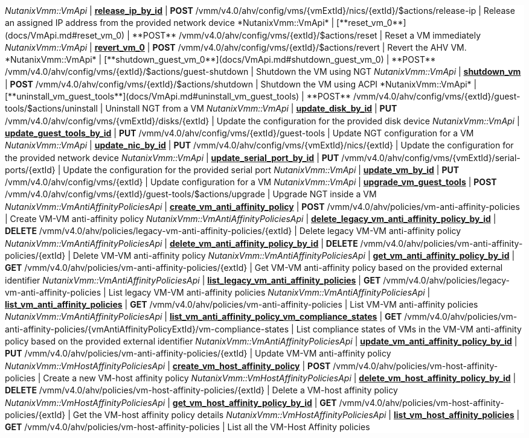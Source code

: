 *NutanixVmm::VmApi* | [**release_ip_by_id**](docs/VmApi.md#release_ip_by_id) | **POST** /vmm/v4.0/ahv/config/vms/{vmExtId}/nics/{extId}/$actions/release-ip | Release an assigned IP address from the provided network device
*NutanixVmm::VmApi* | [**reset_vm_0**](docs/VmApi.md#reset_vm_0) | **POST** /vmm/v4.0/ahv/config/vms/{extId}/$actions/reset | Reset a VM immediately
*NutanixVmm::VmApi* | [**revert_vm_0**](docs/VmApi.md#revert_vm_0) | **POST** /vmm/v4.0/ahv/config/vms/{extId}/$actions/revert | Revert the AHV VM.
*NutanixVmm::VmApi* | [**shutdown_guest_vm_0**](docs/VmApi.md#shutdown_guest_vm_0) | **POST** /vmm/v4.0/ahv/config/vms/{extId}/$actions/guest-shutdown | Shutdown the VM using NGT
*NutanixVmm::VmApi* | [**shutdown_vm**](docs/VmApi.md#shutdown_vm) | **POST** /vmm/v4.0/ahv/config/vms/{extId}/$actions/shutdown | Shutdown the VM using ACPI
*NutanixVmm::VmApi* | [**uninstall_vm_guest_tools**](docs/VmApi.md#uninstall_vm_guest_tools) | **POST** /vmm/v4.0/ahv/config/vms/{extId}/guest-tools/$actions/uninstall | Uninstall NGT from a VM
*NutanixVmm::VmApi* | [**update_disk_by_id**](docs/VmApi.md#update_disk_by_id) | **PUT** /vmm/v4.0/ahv/config/vms/{vmExtId}/disks/{extId} | Update the configuration for the provided disk device
*NutanixVmm::VmApi* | [**update_guest_tools_by_id**](docs/VmApi.md#update_guest_tools_by_id) | **PUT** /vmm/v4.0/ahv/config/vms/{extId}/guest-tools | Update NGT configuration for a VM
*NutanixVmm::VmApi* | [**update_nic_by_id**](docs/VmApi.md#update_nic_by_id) | **PUT** /vmm/v4.0/ahv/config/vms/{vmExtId}/nics/{extId} | Update the configuration for the provided network device
*NutanixVmm::VmApi* | [**update_serial_port_by_id**](docs/VmApi.md#update_serial_port_by_id) | **PUT** /vmm/v4.0/ahv/config/vms/{vmExtId}/serial-ports/{extId} | Update the configuration for the provided serial port
*NutanixVmm::VmApi* | [**update_vm_by_id**](docs/VmApi.md#update_vm_by_id) | **PUT** /vmm/v4.0/ahv/config/vms/{extId} | Update configuration for a VM
*NutanixVmm::VmApi* | [**upgrade_vm_guest_tools**](docs/VmApi.md#upgrade_vm_guest_tools) | **POST** /vmm/v4.0/ahv/config/vms/{extId}/guest-tools/$actions/upgrade | Upgrade NGT inside a VM
*NutanixVmm::VmAntiAffinityPoliciesApi* | [**create_vm_anti_affinity_policy**](docs/VmAntiAffinityPoliciesApi.md#create_vm_anti_affinity_policy) | **POST** /vmm/v4.0/ahv/policies/vm-anti-affinity-policies | Create VM-VM anti-affinity policy
*NutanixVmm::VmAntiAffinityPoliciesApi* | [**delete_legacy_vm_anti_affinity_policy_by_id**](docs/VmAntiAffinityPoliciesApi.md#delete_legacy_vm_anti_affinity_policy_by_id) | **DELETE** /vmm/v4.0/ahv/policies/legacy-vm-anti-affinity-policies/{extId} | Delete legacy VM-VM anti-affinity policy
*NutanixVmm::VmAntiAffinityPoliciesApi* | [**delete_vm_anti_affinity_policy_by_id**](docs/VmAntiAffinityPoliciesApi.md#delete_vm_anti_affinity_policy_by_id) | **DELETE** /vmm/v4.0/ahv/policies/vm-anti-affinity-policies/{extId} | Delete VM-VM anti-affinity policy
*NutanixVmm::VmAntiAffinityPoliciesApi* | [**get_vm_anti_affinity_policy_by_id**](docs/VmAntiAffinityPoliciesApi.md#get_vm_anti_affinity_policy_by_id) | **GET** /vmm/v4.0/ahv/policies/vm-anti-affinity-policies/{extId} | Get VM-VM anti-affinity policy based on the provided external identifier
*NutanixVmm::VmAntiAffinityPoliciesApi* | [**list_legacy_vm_anti_affinity_policies**](docs/VmAntiAffinityPoliciesApi.md#list_legacy_vm_anti_affinity_policies) | **GET** /vmm/v4.0/ahv/policies/legacy-vm-anti-affinity-policies | List legacy VM-VM anti-affinity policies
*NutanixVmm::VmAntiAffinityPoliciesApi* | [**list_vm_anti_affinity_policies**](docs/VmAntiAffinityPoliciesApi.md#list_vm_anti_affinity_policies) | **GET** /vmm/v4.0/ahv/policies/vm-anti-affinity-policies | List VM-VM anti-affinity policies
*NutanixVmm::VmAntiAffinityPoliciesApi* | [**list_vm_anti_affinity_policy_vm_compliance_states**](docs/VmAntiAffinityPoliciesApi.md#list_vm_anti_affinity_policy_vm_compliance_states) | **GET** /vmm/v4.0/ahv/policies/vm-anti-affinity-policies/{vmAntiAffinityPolicyExtId}/vm-compliance-states | List compliance states of VMs in the VM-VM anti-affinity policy based on the provided external identifier
*NutanixVmm::VmAntiAffinityPoliciesApi* | [**update_vm_anti_affinity_policy_by_id**](docs/VmAntiAffinityPoliciesApi.md#update_vm_anti_affinity_policy_by_id) | **PUT** /vmm/v4.0/ahv/policies/vm-anti-affinity-policies/{extId} | Update VM-VM anti-affinity policy
*NutanixVmm::VmHostAffinityPoliciesApi* | [**create_vm_host_affinity_policy**](docs/VmHostAffinityPoliciesApi.md#create_vm_host_affinity_policy) | **POST** /vmm/v4.0/ahv/policies/vm-host-affinity-policies | Create a new VM-host affinity policy
*NutanixVmm::VmHostAffinityPoliciesApi* | [**delete_vm_host_affinity_policy_by_id**](docs/VmHostAffinityPoliciesApi.md#delete_vm_host_affinity_policy_by_id) | **DELETE** /vmm/v4.0/ahv/policies/vm-host-affinity-policies/{extId} | Delete a VM-host affinity policy
*NutanixVmm::VmHostAffinityPoliciesApi* | [**get_vm_host_affinity_policy_by_id**](docs/VmHostAffinityPoliciesApi.md#get_vm_host_affinity_policy_by_id) | **GET** /vmm/v4.0/ahv/policies/vm-host-affinity-policies/{extId} | Get the VM-host affinity policy details
*NutanixVmm::VmHostAffinityPoliciesApi* | [**list_vm_host_affinity_policies**](docs/VmHostAffinityPoliciesApi.md#list_vm_host_affinity_policies) | **GET** /vmm/v4.0/ahv/policies/vm-host-affinity-policies | List all the VM-Host Affinity policies